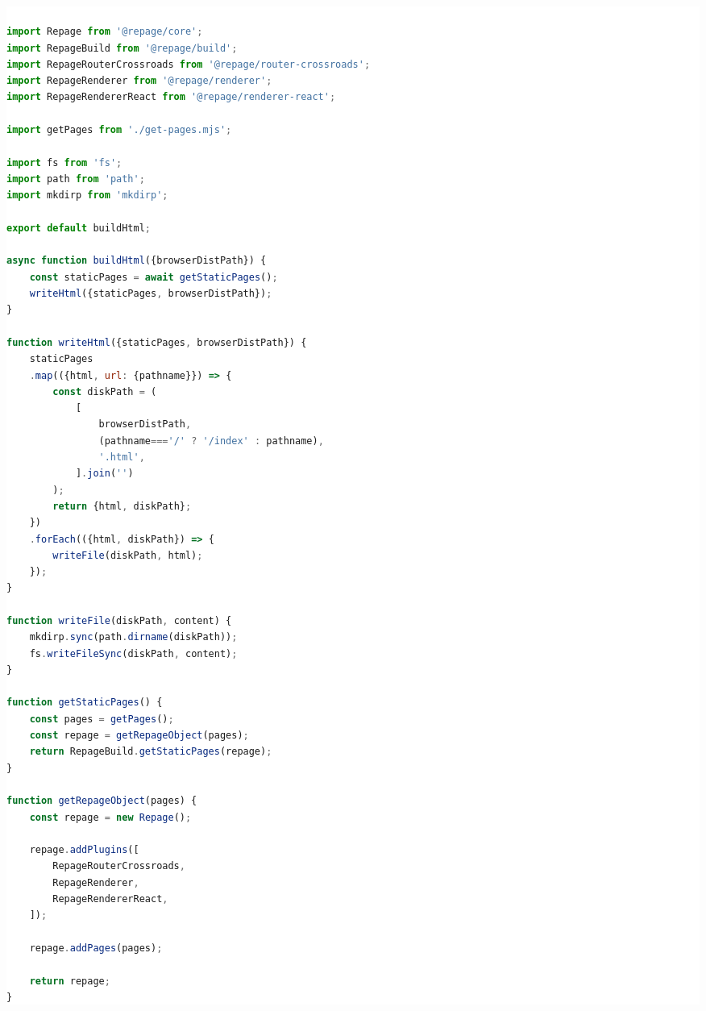 ~~~js

import Repage from '@repage/core';
import RepageBuild from '@repage/build';
import RepageRouterCrossroads from '@repage/router-crossroads';
import RepageRenderer from '@repage/renderer';
import RepageRendererReact from '@repage/renderer-react';

import getPages from './get-pages.mjs';

import fs from 'fs';
import path from 'path';
import mkdirp from 'mkdirp';

export default buildHtml;

async function buildHtml({browserDistPath}) {
    const staticPages = await getStaticPages();
    writeHtml({staticPages, browserDistPath});
}

function writeHtml({staticPages, browserDistPath}) {
    staticPages
    .map(({html, url: {pathname}}) => {
        const diskPath = (
            [
                browserDistPath,
                (pathname==='/' ? '/index' : pathname),
                '.html',
            ].join('')
        );
        return {html, diskPath};
    })
    .forEach(({html, diskPath}) => {
        writeFile(diskPath, html);
    });
}

function writeFile(diskPath, content) {
    mkdirp.sync(path.dirname(diskPath));
    fs.writeFileSync(diskPath, content);
}

function getStaticPages() {
    const pages = getPages();
    const repage = getRepageObject(pages);
    return RepageBuild.getStaticPages(repage);
}

function getRepageObject(pages) {
    const repage = new Repage();

    repage.addPlugins([
        RepageRouterCrossroads,
        RepageRenderer,
        RepageRendererReact,
    ]);

    repage.addPages(pages);

    return repage;
}
~~~
~~~js
~~~